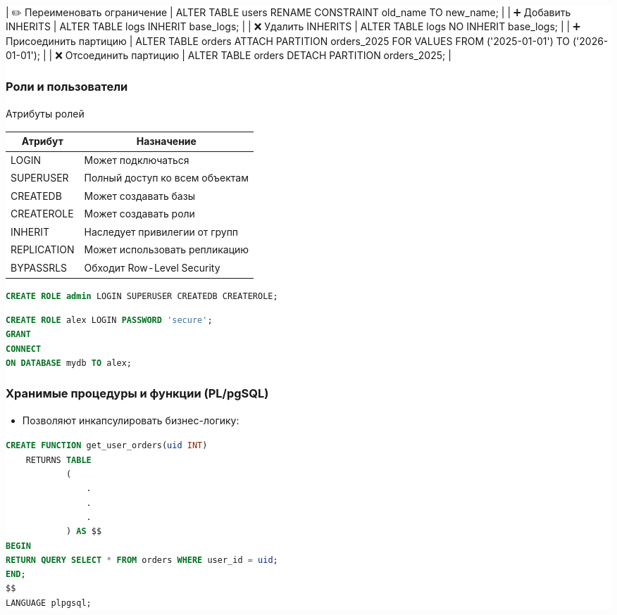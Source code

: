 | ✏️ Переименовать ограничение  | ALTER TABLE users RENAME CONSTRAINT old_name TO new_name;                                         |
| ➕ Добавить INHERITS           | ALTER TABLE logs INHERIT base_logs;                                                               |
| ❌ Удалить INHERITS            | ALTER TABLE logs NO INHERIT base_logs;                                                            |
| ➕ Присоединить партицию       | ALTER TABLE orders ATTACH PARTITION orders_2025 FOR VALUES FROM ('2025-01-01') TO ('2026-01-01'); |
| ❌ Отсоединить партицию        | ALTER TABLE orders DETACH PARTITION orders_2025;                                                  |

### Роли и пользователи

Атрибуты ролей

| Атрибут     | Назначение                     |
|-------------|--------------------------------|
| LOGIN       | Может подключаться             |
| SUPERUSER   | Полный доступ ко всем объектам |
| CREATEDB    | Может создавать базы           |
| CREATEROLE  | Может создавать роли           |
| INHERIT     | Наследует привилегии от групп  |
| REPLICATION | Может использовать репликацию  |
| BYPASSRLS   | Обходит Row-Level Security     |

````sql
CREATE ROLE admin LOGIN SUPERUSER CREATEDB CREATEROLE;
````

```sql
CREATE ROLE alex LOGIN PASSWORD 'secure';
GRANT
CONNECT
ON DATABASE mydb TO alex;
```

### Хранимые процедуры и функции (PL/pgSQL)

* Позволяют инкапсулировать бизнес-логику:

````sql
CREATE FUNCTION get_user_orders(uid INT)
    RETURNS TABLE
            (
                .
                .
                .
            ) AS $$
BEGIN
RETURN QUERY SELECT * FROM orders WHERE user_id = uid;
END;
$$
LANGUAGE plpgsql;
````
